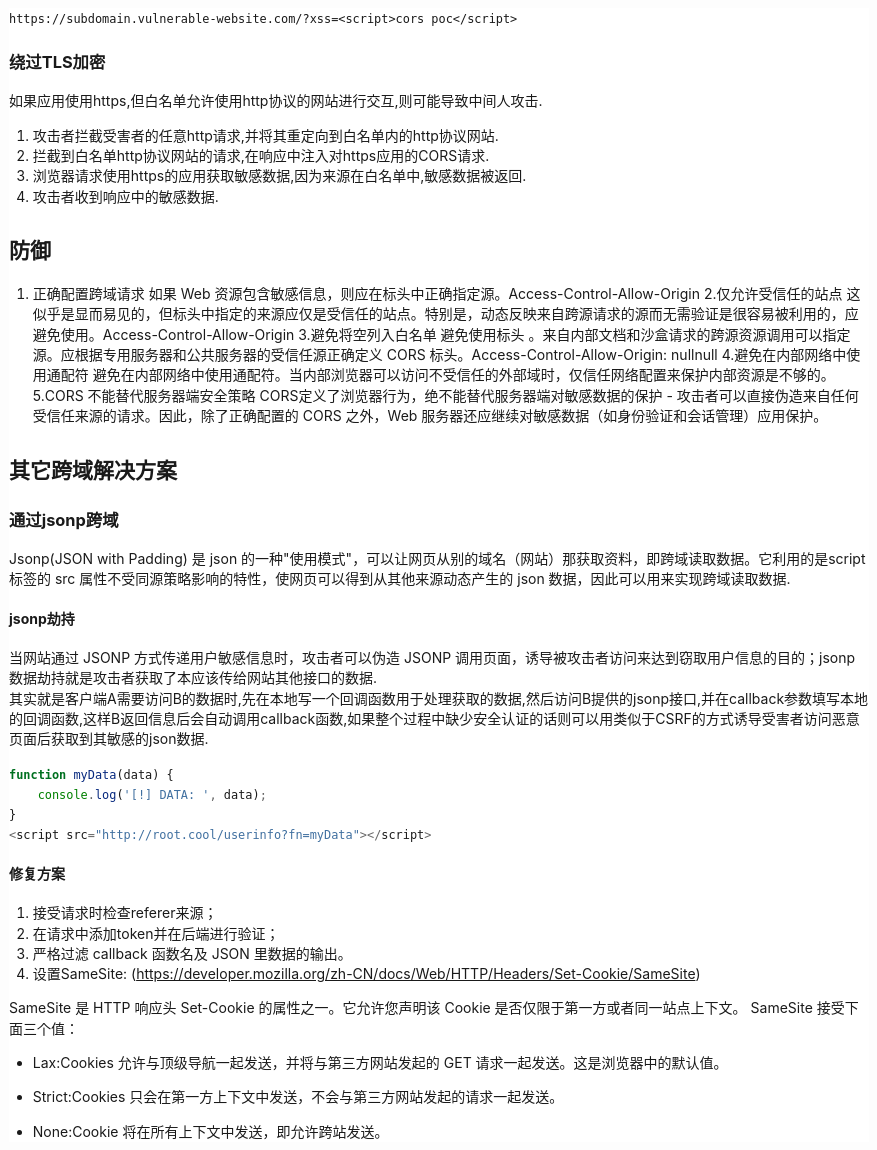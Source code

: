 ```
https://subdomain.vulnerable-website.com/?xss=<script>cors poc</script>
```
### 绕过TLS加密
如果应用使用https,但白名单允许使用http协议的网站进行交互,则可能导致中间人攻击.
1. 攻击者拦截受害者的任意http请求,并将其重定向到白名单内的http协议网站.
2. 拦截到白名单http协议网站的请求,在响应中注入对https应用的CORS请求.
3. 浏览器请求使用https的应用获取敏感数据,因为来源在白名单中,敏感数据被返回.
4. 攻击者收到响应中的敏感数据.
## 防御
1. 正确配置跨域请求
如果 Web 资源包含敏感信息，则应在标头中正确指定源。Access-Control-Allow-Origin
2.仅允许受信任的站点
这似乎是显而易见的，但标头中指定的来源应仅是受信任的站点。特别是，动态反映来自跨源请求的源而无需验证是很容易被利用的，应避免使用。Access-Control-Allow-Origin
3.避免将空列入白名单
避免使用标头 。来自内部文档和沙盒请求的跨源资源调用可以指定源。应根据专用服务器和公共服务器的受信任源正确定义 CORS 标头。Access-Control-Allow-Origin: nullnull
4.避免在内部网络中使用通配符
避免在内部网络中使用通配符。当内部浏览器可以访问不受信任的外部域时，仅信任网络配置来保护内部资源是不够的。
5.CORS 不能替代服务器端安全策略
CORS定义了浏览器行为，绝不能替代服务器端对敏感数据的保护 - 攻击者可以直接伪造来自任何受信任来源的请求。因此，除了正确配置的 CORS 之外，Web 服务器还应继续对敏感数据（如身份验证和会话管理）应用保护。
## 其它跨域解决方案
### 通过jsonp跨域
Jsonp(JSON with Padding) 是 json 的一种"使用模式"，可以让网页从别的域名（网站）那获取资料，即跨域读取数据。它利用的是script标签的 src 属性不受同源策略影响的特性，使网页可以得到从其他来源动态产生的 json 数据，因此可以用来实现跨域读取数据.  
#### jsonp劫持
当网站通过 JSONP 方式传递用户敏感信息时，攻击者可以伪造 JSONP 调用页面，诱导被攻击者访问来达到窃取用户信息的目的；jsonp 数据劫持就是攻击者获取了本应该传给网站其他接口的数据.  
其实就是客户端A需要访问B的数据时,先在本地写一个回调函数用于处理获取的数据,然后访问B提供的jsonp接口,并在callback参数填写本地的回调函数,这样B返回信息后会自动调用callback函数,如果整个过程中缺少安全认证的话则可以用类似于CSRF的方式诱导受害者访问恶意页面后获取到其敏感的json数据.
```javascript
function myData(data) {
    console.log('[!] DATA: ', data);
}
<script src="http://root.cool/userinfo?fn=myData"></script>
```
#### 修复方案
1. 接受请求时检查referer来源；
2. 在请求中添加token并在后端进行验证；
3. 严格过滤 callback 函数名及 JSON 里数据的输出。
4. 设置SameSite: (https://developer.mozilla.org/zh-CN/docs/Web/HTTP/Headers/Set-Cookie/SameSite)  

SameSite 是 HTTP 响应头 Set-Cookie 的属性之一。它允许您声明该 Cookie 是否仅限于第一方或者同一站点上下文。
SameSite 接受下面三个值：
* Lax:Cookies 允许与顶级导航一起发送，并将与第三方网站发起的 GET 请求一起发送。这是浏览器中的默认值。

* Strict:Cookies 只会在第一方上下文中发送，不会与第三方网站发起的请求一起发送。

* None:Cookie 将在所有上下文中发送，即允许跨站发送。
